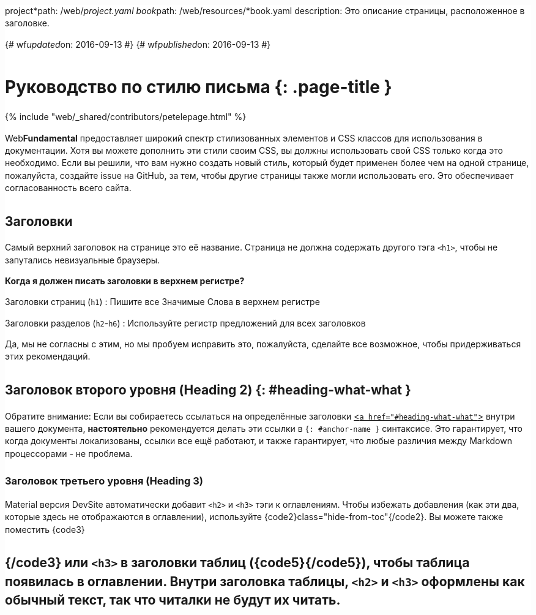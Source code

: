 project*path: /web/*project.yaml
book*path: /web/resources/*book.yaml
description: Это описание страницы, расположенное в заголовке.

{# wf*updated*on: 2016-09-13 #}
{# wf*published*on: 2016-09-13 #}

# Руководство по стилю письма {: .page-title }

{% include "web/_shared/contributors/petelepage.html" %}

Web**Fundamental** предоставляет широкий спектр стилизованных элементов и CSS
классов для использования в документации. Хотя вы можете дополнить эти стили
своим CSS, вы должны использовать свой CSS только когда это необходимо. Если вы
решили, что вам нужно создать новый стиль, который будет применен более чем на
одной странице, пожалуйста, создайте issue на GitHub, за тем, чтобы другие
страницы также могли использовать его. Это обеспечивает согласованность всего
сайта.

## Заголовки

Самый верхний заголовок на странице это её название. Страница не должна
содержать другого тэга `<h1>`, чтобы не запутались невизуальные браузеры.

**Когда я должен писать заголовки в верхнем регистре?**

Заголовки страниц (`h1`)
: Пишите все Значимые Слова в верхнем регистре

Заголовки разделов (`h2`-`h6`)
: Используйте регистр предложений для всех заголовков

Да, мы не согласны с этим, но мы пробуем исправить это, пожалуйста, сделайте все
возможное, чтобы придерживаться этих рекомендаций.

## Заголовок второго уровня (Heading 2) {: #heading-what-what }

Обратите внимание: Если вы собираетесь ссылаться на определённые заголовки [<`a
href="#heading-what-what"`>](#heading-what-what) внутри вашего документа,
**настоятельно** рекомендуется  делать эти ссылки в `{: #anchor-name }`
синтаксисе. Это гарантирует, что когда документы локализованы, ссылки все ещё
работают, и также гарантирует, что любые различия между Markdown процессорами -
не проблема.

### Заголовок третьего уровня (Heading 3)

Material версия DevSite автоматически добавит `<h2>` и `<h3>` тэги к
оглавлениям. Чтобы избежать добавления (как эти два, которые здесь не
отображаются в оглавлении), используйте {code2}class="hide-from-toc"{/code2}.
Вы можете также поместить {code3}<h2>{/code3} или `<h3>` в заголовки таблиц
({code5}<th>{/code5}), чтобы таблица появилась в оглавлении. Внутри заголовка
таблицы, `<h2>` и `<h3>`
оформлены как обычный текст, так что читалки не будут их читать.

